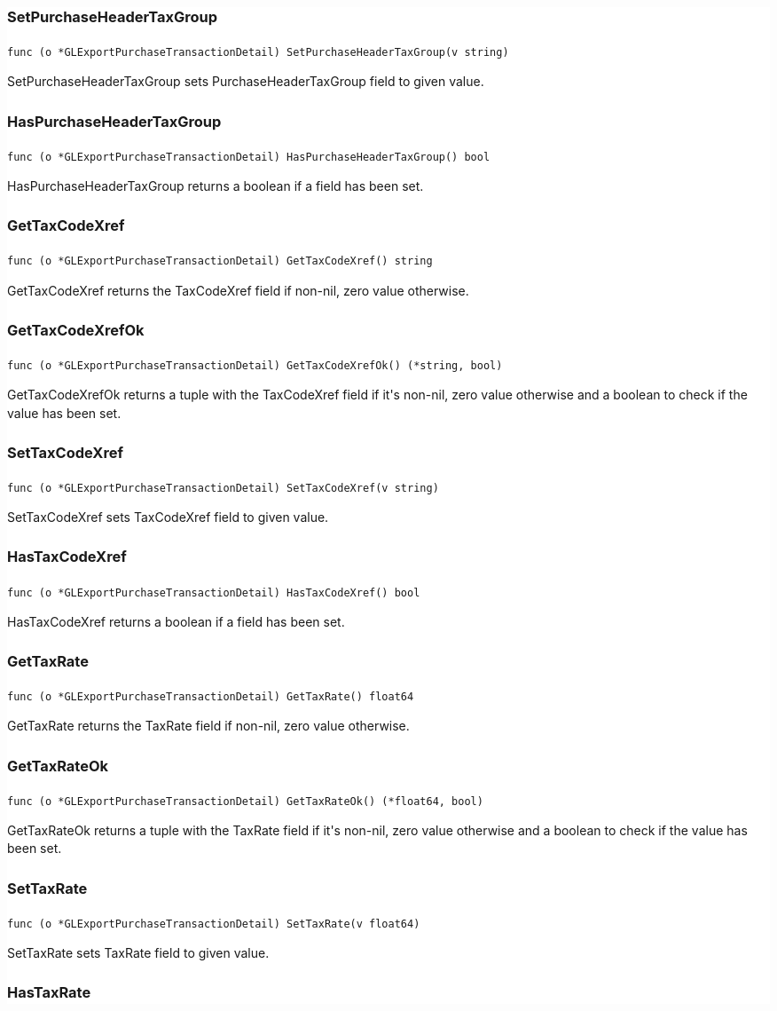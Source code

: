 ### SetPurchaseHeaderTaxGroup

`func (o *GLExportPurchaseTransactionDetail) SetPurchaseHeaderTaxGroup(v string)`

SetPurchaseHeaderTaxGroup sets PurchaseHeaderTaxGroup field to given value.

### HasPurchaseHeaderTaxGroup

`func (o *GLExportPurchaseTransactionDetail) HasPurchaseHeaderTaxGroup() bool`

HasPurchaseHeaderTaxGroup returns a boolean if a field has been set.

### GetTaxCodeXref

`func (o *GLExportPurchaseTransactionDetail) GetTaxCodeXref() string`

GetTaxCodeXref returns the TaxCodeXref field if non-nil, zero value otherwise.

### GetTaxCodeXrefOk

`func (o *GLExportPurchaseTransactionDetail) GetTaxCodeXrefOk() (*string, bool)`

GetTaxCodeXrefOk returns a tuple with the TaxCodeXref field if it's non-nil, zero value otherwise
and a boolean to check if the value has been set.

### SetTaxCodeXref

`func (o *GLExportPurchaseTransactionDetail) SetTaxCodeXref(v string)`

SetTaxCodeXref sets TaxCodeXref field to given value.

### HasTaxCodeXref

`func (o *GLExportPurchaseTransactionDetail) HasTaxCodeXref() bool`

HasTaxCodeXref returns a boolean if a field has been set.

### GetTaxRate

`func (o *GLExportPurchaseTransactionDetail) GetTaxRate() float64`

GetTaxRate returns the TaxRate field if non-nil, zero value otherwise.

### GetTaxRateOk

`func (o *GLExportPurchaseTransactionDetail) GetTaxRateOk() (*float64, bool)`

GetTaxRateOk returns a tuple with the TaxRate field if it's non-nil, zero value otherwise
and a boolean to check if the value has been set.

### SetTaxRate

`func (o *GLExportPurchaseTransactionDetail) SetTaxRate(v float64)`

SetTaxRate sets TaxRate field to given value.

### HasTaxRate
